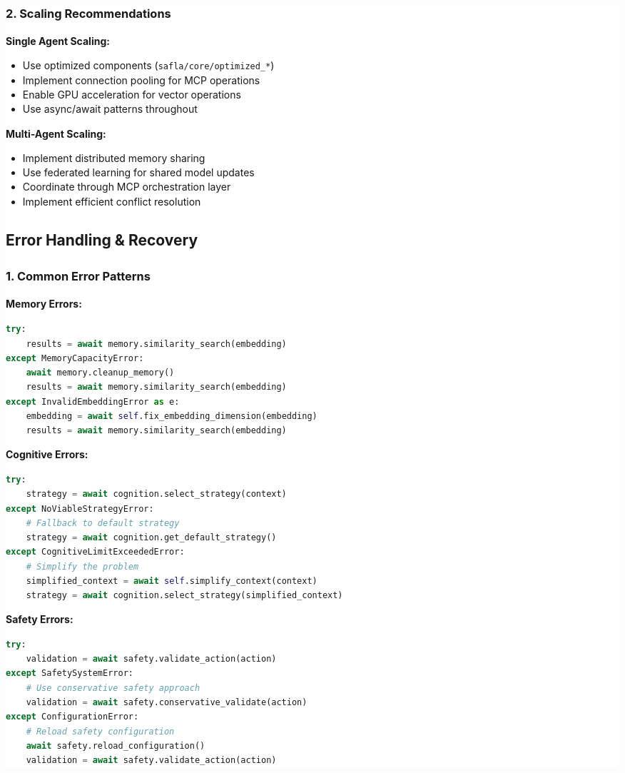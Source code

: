 ### 2. Scaling Recommendations

**Single Agent Scaling:**
- Use optimized components (`safla/core/optimized_*`)
- Implement connection pooling for MCP operations
- Enable GPU acceleration for vector operations
- Use async/await patterns throughout

**Multi-Agent Scaling:**
- Implement distributed memory sharing
- Use federated learning for shared model updates
- Coordinate through MCP orchestration layer
- Implement efficient conflict resolution

## Error Handling & Recovery

### 1. Common Error Patterns

**Memory Errors:**
```python
try:
    results = await memory.similarity_search(embedding)
except MemoryCapacityError:
    await memory.cleanup_memory()
    results = await memory.similarity_search(embedding)
except InvalidEmbeddingError as e:
    embedding = await self.fix_embedding_dimension(embedding)
    results = await memory.similarity_search(embedding)
```

**Cognitive Errors:**
```python
try:
    strategy = await cognition.select_strategy(context)
except NoViableStrategyError:
    # Fallback to default strategy
    strategy = await cognition.get_default_strategy()
except CognitiveLimitExceededError:
    # Simplify the problem
    simplified_context = await self.simplify_context(context)
    strategy = await cognition.select_strategy(simplified_context)
```

**Safety Errors:**
```python
try:
    validation = await safety.validate_action(action)
except SafetySystemError:
    # Use conservative safety approach
    validation = await safety.conservative_validate(action)
except ConfigurationError:
    # Reload safety configuration
    await safety.reload_configuration()
    validation = await safety.validate_action(action)
```
